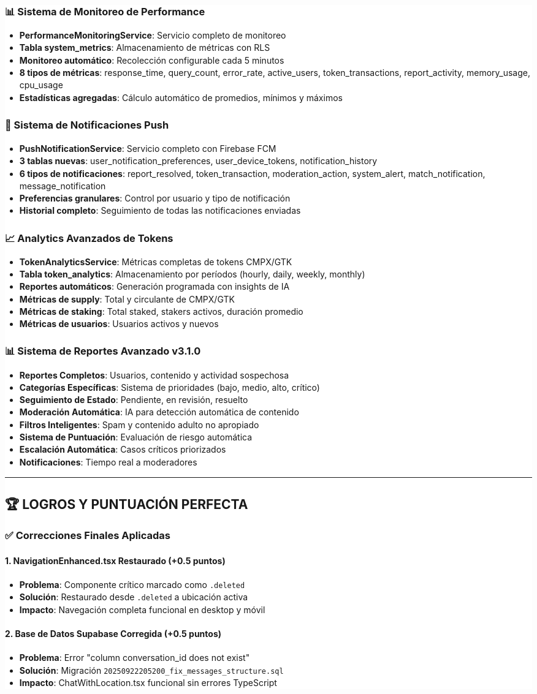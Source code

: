 ### **📊 Sistema de Monitoreo de Performance**
- **PerformanceMonitoringService**: Servicio completo de monitoreo
- **Tabla system_metrics**: Almacenamiento de métricas con RLS
- **Monitoreo automático**: Recolección configurable cada 5 minutos
- **8 tipos de métricas**: response_time, query_count, error_rate, active_users, token_transactions, report_activity, memory_usage, cpu_usage
- **Estadísticas agregadas**: Cálculo automático de promedios, mínimos y máximos

### **🔔 Sistema de Notificaciones Push**
- **PushNotificationService**: Servicio completo con Firebase FCM
- **3 tablas nuevas**: user_notification_preferences, user_device_tokens, notification_history
- **6 tipos de notificaciones**: report_resolved, token_transaction, moderation_action, system_alert, match_notification, message_notification
- **Preferencias granulares**: Control por usuario y tipo de notificación
- **Historial completo**: Seguimiento de todas las notificaciones enviadas

### **📈 Analytics Avanzados de Tokens**
- **TokenAnalyticsService**: Métricas completas de tokens CMPX/GTK
- **Tabla token_analytics**: Almacenamiento por períodos (hourly, daily, weekly, monthly)
- **Reportes automáticos**: Generación programada con insights de IA
- **Métricas de supply**: Total y circulante de CMPX/GTK
- **Métricas de staking**: Total staked, stakers activos, duración promedio
- **Métricas de usuarios**: Usuarios activos y nuevos

### **📊 Sistema de Reportes Avanzado v3.1.0**
- **Reportes Completos**: Usuarios, contenido y actividad sospechosa
- **Categorías Específicas**: Sistema de prioridades (bajo, medio, alto, crítico)
- **Seguimiento de Estado**: Pendiente, en revisión, resuelto
- **Moderación Automática**: IA para detección automática de contenido
- **Filtros Inteligentes**: Spam y contenido adulto no apropiado
- **Sistema de Puntuación**: Evaluación de riesgo automática
- **Escalación Automática**: Casos críticos priorizados
- **Notificaciones**: Tiempo real a moderadores

---

## 🏆 **LOGROS Y PUNTUACIÓN PERFECTA**

### **✅ Correcciones Finales Aplicadas**

#### **1. NavigationEnhanced.tsx Restaurado (+0.5 puntos)**
- **Problema**: Componente crítico marcado como `.deleted`
- **Solución**: Restaurado desde `.deleted` a ubicación activa
- **Impacto**: Navegación completa funcional en desktop y móvil

#### **2. Base de Datos Supabase Corregida (+0.5 puntos)**
- **Problema**: Error "column conversation_id does not exist"
- **Solución**: Migración `20250922205200_fix_messages_structure.sql`
- **Impacto**: ChatWithLocation.tsx funcional sin errores TypeScript
